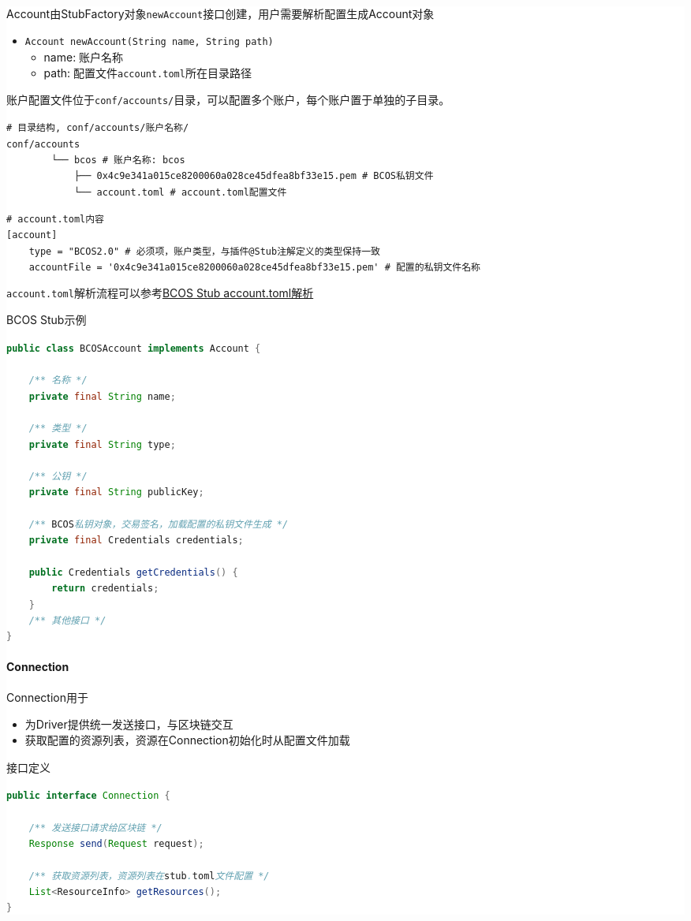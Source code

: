 Account由StubFactory对象`newAccount`接口创建，用户需要解析配置生成Account对象
- `Account newAccount(String name, String path)`
    * name: 账户名称
    * path: 配置文件`account.toml`所在目录路径

账户配置文件位于`conf/accounts/`目录，可以配置多个账户，每个账户置于单独的子目录。  
```shell
# 目录结构, conf/accounts/账户名称/
conf/accounts
        └── bcos # 账户名称: bcos
            ├── 0x4c9e341a015ce8200060a028ce45dfea8bf33e15.pem # BCOS私钥文件
            └── account.toml # account.toml配置文件
```

```shell
# account.toml内容
[account]
    type = "BCOS2.0" # 必须项，账户类型，与插件@Stub注解定义的类型保持一致
    accountFile = '0x4c9e341a015ce8200060a028ce45dfea8bf33e15.pem' # 配置的私钥文件名称
```

`account.toml`解析流程可以参考[BCOS Stub account.toml解析](https://github.com/WeBankFinTech/WeCross-BCOS2-Stub/blob/dev/src/main/java/com/webank/wecross/stub/bcos/config/BCOSAccountConfigParser.java)

BCOS Stub示例
```Java
public class BCOSAccount implements Account {

    /** 名称 */
    private final String name;

    /** 类型 */
    private final String type;

    /** 公钥 */
    private final String publicKey;

    /** BCOS私钥对象，交易签名，加载配置的私钥文件生成 */
    private final Credentials credentials;

    public Credentials getCredentials() {
        return credentials;
    }
    /** 其他接口 */
}

```
#### Connection
Connection用于
 * 为Driver提供统一发送接口，与区块链交互
 * 获取配置的资源列表，资源在Connection初始化时从配置文件加载
  
接口定义
```Java
public interface Connection {

    /** 发送接口请求给区块链 */
    Response send(Request request);

    /** 获取资源列表，资源列表在stub.toml文件配置 */
    List<ResourceInfo> getResources();
}
```

